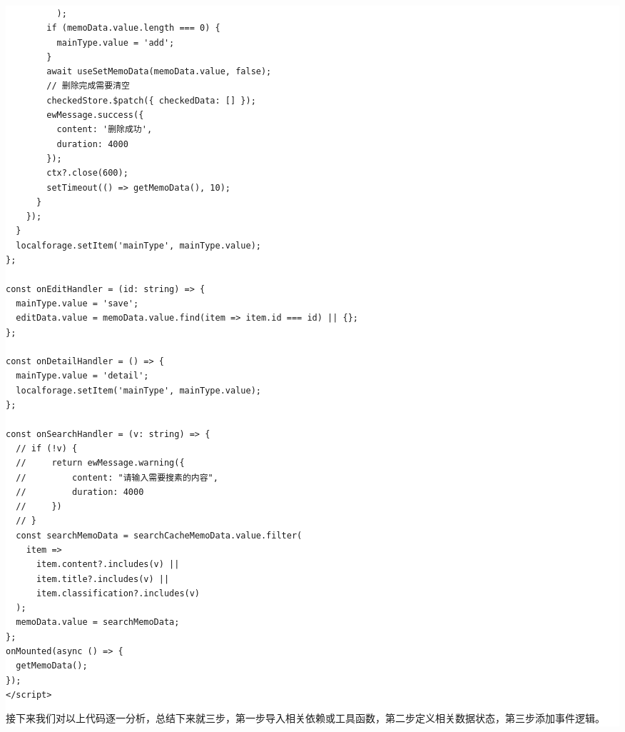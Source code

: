 ```vue
          );
        if (memoData.value.length === 0) {
          mainType.value = 'add';
        }
        await useSetMemoData(memoData.value, false);
        // 删除完成需要清空
        checkedStore.$patch({ checkedData: [] });
        ewMessage.success({
          content: '删除成功',
          duration: 4000
        });
        ctx?.close(600);
        setTimeout(() => getMemoData(), 10);
      }
    });
  }
  localforage.setItem('mainType', mainType.value);
};

const onEditHandler = (id: string) => {
  mainType.value = 'save';
  editData.value = memoData.value.find(item => item.id === id) || {};
};

const onDetailHandler = () => {
  mainType.value = 'detail';
  localforage.setItem('mainType', mainType.value);
};

const onSearchHandler = (v: string) => {
  // if (!v) {
  //     return ewMessage.warning({
  //         content: "请输入需要搜素的内容",
  //         duration: 4000
  //     })
  // }
  const searchMemoData = searchCacheMemoData.value.filter(
    item =>
      item.content?.includes(v) ||
      item.title?.includes(v) ||
      item.classification?.includes(v)
  );
  memoData.value = searchMemoData;
};
onMounted(async () => {
  getMemoData();
});
</script>
```

接下来我们对以上代码逐一分析，总结下来就三步，第一步导入相关依赖或工具函数，第二步定义相关数据状态，第三步添加事件逻辑。
